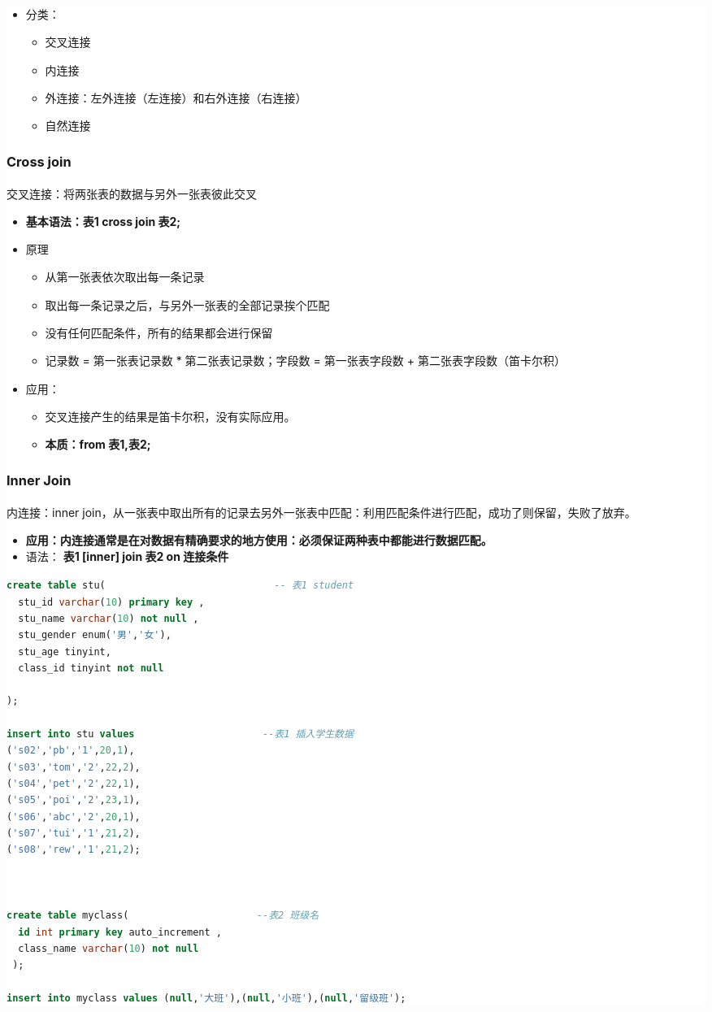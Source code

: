 + 分类：

  - 交叉连接

  - 内连接

  - 外连接：左外连接（左连接）和右外连接（右连接）

  - 自然连接

### Cross join

交叉连接：将两张表的数据与另外一张表彼此交叉

+ **基本语法：表1 cross join 表2;**

+ 原理

  - 从第一张表依次取出每一条记录

  - 取出每一条记录之后，与另外一张表的全部记录挨个匹配

  - 没有任何匹配条件，所有的结果都会进行保留

  - 记录数 = 第一张表记录数 * 第二张表记录数；字段数 = 第一张表字段数  + 第二张表字段数（笛卡尔积）

+ 应用：

  - 交叉连接产生的结果是笛卡尔积，没有实际应用。

  - **本质：from 表1,表2;**

### Inner Join

内连接：inner join，从一张表中取出所有的记录去另外一张表中匹配：利用匹配条件进行匹配，成功了则保留，失败了放弃。

+ **应用：内连接通常是在对数据有精确要求的地方使用：必须保证两种表中都能进行数据匹配。**
+ 语法： **表1  [inner]  join  表2   on    连接条件**

```sql
create table stu(                             -- 表1 student
  stu_id varchar(10) primary key ,
  stu_name varchar(10) not null ,
  stu_gender enum('男','女'),
  stu_age tinyint,
  class_id tinyint not null

);

insert into stu values                      --表1 插入学生数据
('s02','pb','1',20,1),
('s03','tom','2',22,2),
('s04','pet','2',22,1),
('s05','poi','2',23,1),
('s06','abc','2',20,1),
('s07','tui','1',21,2),
('s08','rew','1',21,2);



create table myclass(                      --表2 班级名
  id int primary key auto_increment ,
  class_name varchar(10) not null
 );

insert into myclass values (null,'大班'),(null,'小班'),(null,'留级班');
```
